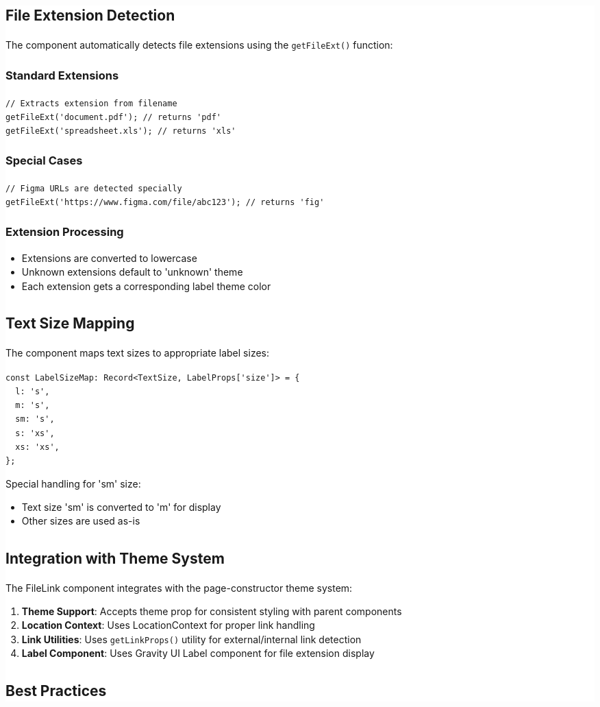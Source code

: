 ## File Extension Detection

The component automatically detects file extensions using the `getFileExt()` function:

### Standard Extensions

```tsx
// Extracts extension from filename
getFileExt('document.pdf'); // returns 'pdf'
getFileExt('spreadsheet.xls'); // returns 'xls'
```

### Special Cases

```tsx
// Figma URLs are detected specially
getFileExt('https://www.figma.com/file/abc123'); // returns 'fig'
```

### Extension Processing

- Extensions are converted to lowercase
- Unknown extensions default to 'unknown' theme
- Each extension gets a corresponding label theme color

## Text Size Mapping

The component maps text sizes to appropriate label sizes:

```tsx
const LabelSizeMap: Record<TextSize, LabelProps['size']> = {
  l: 's',
  m: 's',
  sm: 's',
  s: 'xs',
  xs: 'xs',
};
```

Special handling for 'sm' size:

- Text size 'sm' is converted to 'm' for display
- Other sizes are used as-is

## Integration with Theme System

The FileLink component integrates with the page-constructor theme system:

1. **Theme Support**: Accepts theme prop for consistent styling with parent components
2. **Location Context**: Uses LocationContext for proper link handling
3. **Link Utilities**: Uses `getLinkProps()` utility for external/internal link detection
4. **Label Component**: Uses Gravity UI Label component for file extension display

## Best Practices
